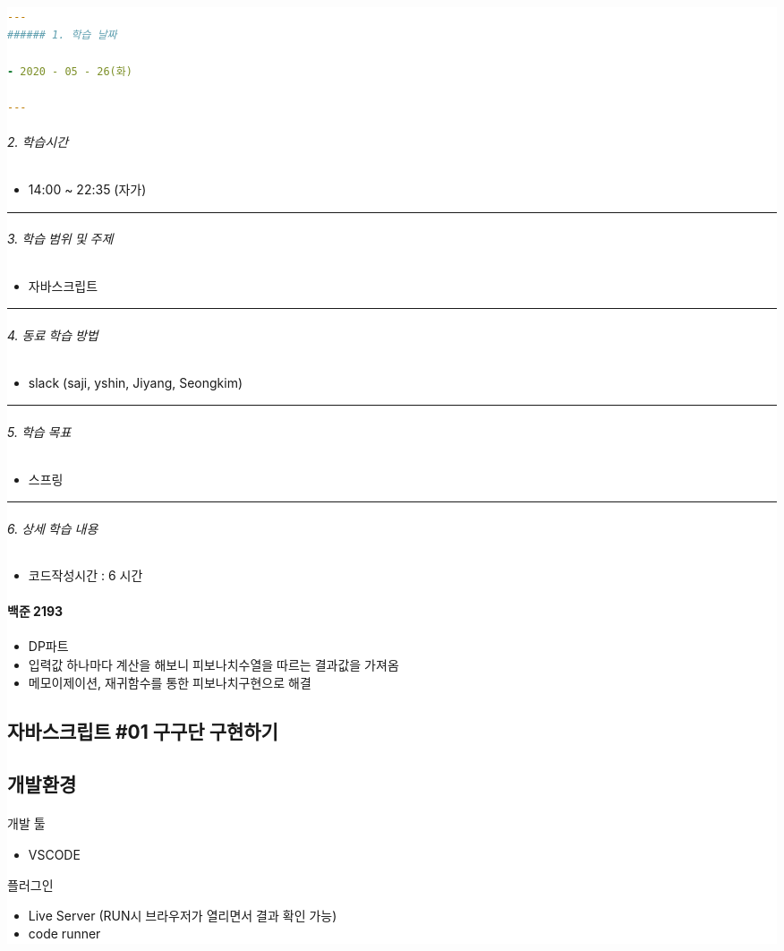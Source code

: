 ```yaml
---
###### 1. 학습 날짜

- 2020 - 05 - 26(화)
 
---
```

###### 2. 학습시간

- 14:00 ~ 22:35 (자가)

---
###### 3. 학습 범위 및 주제

- 자바스크립트
---
###### 4. 동료 학습 방법 

- slack (saji, yshin, Jiyang, Seongkim)

---
###### 5. 학습 목표 

- 스프링

---
###### 6. 상세 학습 내용

- 코드작성시간 : 6 시간



#### 백준 2193 
- DP파트
- 입력값 하나마다 계산을 해보니 피보나치수열을 따르는 결과값을 가져옴
- 메모이제이션, 재귀함수를 통한 피보나치구현으로 해결


## 자바스크립트 #01 구구단 구현하기



## 개발환경

개발 툴

- VSCODE

플러그인

- Live Server (RUN시 브라우저가 열리면서 결과 확인 가능)
- code runner



